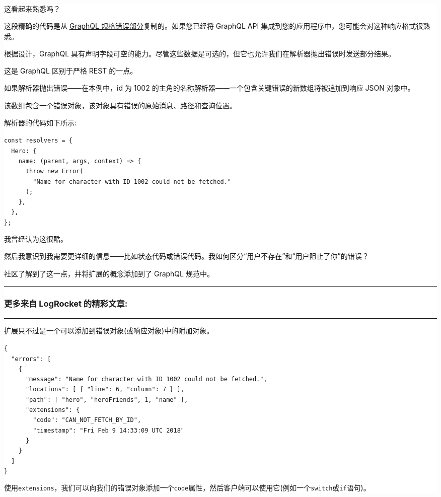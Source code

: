 这看起来熟悉吗？

这段精确的代码是从 [GraphQL 规格错误部分](https://graphql.github.io/graphql-spec/draft/#example-90475)复制的。如果您已经将 GraphQL API 集成到您的应用程序中，您可能会对这种响应格式很熟悉。

根据设计，GraphQL 具有声明字段可空的能力。尽管这些数据是可选的，但它也允许我们在解析器抛出错误时发送部分结果。

这是 GraphQL 区别于严格 REST 的一点。

如果解析器抛出错误——在本例中，id 为 1002 的主角的名称解析器——一个包含关键错误的新数组将被追加到响应 JSON 对象中。

该数组包含一个错误对象，该对象具有错误的原始消息、路径和查询位置。

解析器的代码如下所示:

```
const resolvers = {
  Hero: {
    name: (parent, args, context) => {
      throw new Error(
        "Name for character with ID 1002 could not be fetched."
      );
    },
  },
};
```

我曾经认为这很酷。

然后我意识到我需要更详细的信息——比如状态代码或错误代码。我如何区分“用户不存在”和“用户阻止了你”的错误？

社区了解到了这一点，并将扩展的概念添加到了 GraphQL 规范中。

* * *

### 更多来自 LogRocket 的精彩文章:

* * *

扩展只不过是一个可以添加到错误对象(或响应对象)中的附加对象。

```
{
  "errors": [
    {
      "message": "Name for character with ID 1002 could not be fetched.",
      "locations": [ { "line": 6, "column": 7 } ],
      "path": [ "hero", "heroFriends", 1, "name" ],
      "extensions": {
        "code": "CAN_NOT_FETCH_BY_ID",
        "timestamp": "Fri Feb 9 14:33:09 UTC 2018"
      }
    }
  ]
}
```

使用`extensions`，我们可以向我们的错误对象添加一个`code`属性，然后客户端可以使用它(例如一个`switch`或`if`语句)。
